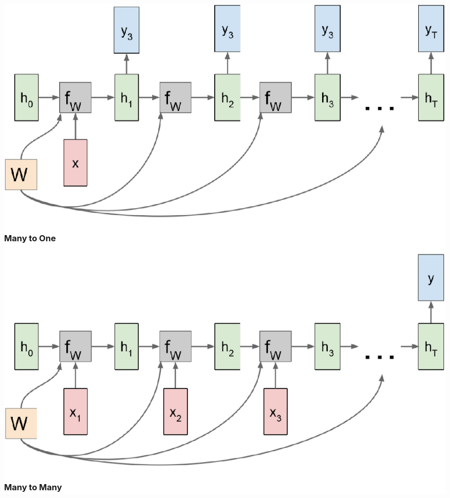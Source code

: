 ![image](../../youdaonote-images/BC9BC30EB6014B9EA8FEBBE80216928E.png)
### Many to One
![image](../../youdaonote-images/D17122ED541F498481E7A650407F49A1.png)
### Many to Many